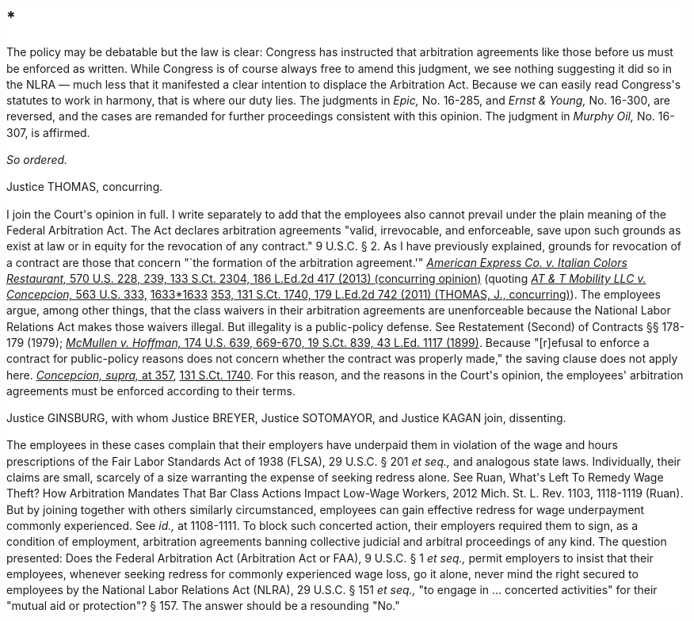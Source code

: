 ## \*

The policy may be debatable but the law is clear: Congress has instructed that arbitration agreements like those before us must be enforced as written. While Congress is of course always free to amend this judgment, we see nothing suggesting it did so in the NLRA — much less that it manifested a clear intention to displace the Arbitration Act. Because we can easily read Congress's statutes to work in harmony, that is where our duty lies. The judgments in _Epic,_ No. 16-285, and _Ernst & Young,_ No. 16-300, are reversed, and the cases are remanded for further proceedings consistent with this opinion. The judgment in _Murphy Oil,_ No. 16-307, is affirmed.

_So ordered._

Justice THOMAS, concurring.

I join the Court's opinion in full. I write separately to add that the employees also cannot prevail under the plain meaning of the Federal Arbitration Act. The Act declares arbitration agreements "valid, irrevocable, and enforceable, save upon such grounds as exist at law or in equity for the revocation of any contract." 9 U.S.C. § 2. As I have previously explained, grounds for revocation of a contract are those that concern "\`the formation of the arbitration agreement.'" [_American Express Co. v. Italian Colors Restaurant,_ 570 U.S. 228, 239, 133 S.Ct. 2304, 186 L.Ed.2d 417 (2013) (concurring opinion)](https://scholar.google.com/scholar_case?case=6722127011078046207&hl=en&as_sdt=6,34) (quoting [_AT & T Mobility LLC v. Concepcion,_ 563 U.S. 333,](https://scholar.google.com/scholar_case?case=3870951188038012616&hl=en&as_sdt=6,34) [1633](https://scholar.google.com/scholar_case?case=8345012189188610773#p1633)[\*1633](https://scholar.google.com/scholar_case?case=8345012189188610773#p1633) [353, 131 S.Ct. 1740, 179 L.Ed.2d 742 (2011) (THOMAS, J., concurring)](https://scholar.google.com/scholar_case?case=3870951188038012616&hl=en&as_sdt=6,34)). The employees argue, among other things, that the class waivers in their arbitration agreements are unenforceable because the National Labor Relations Act makes those waivers illegal. But illegality is a public-policy defense. See Restatement (Second) of Contracts §§ 178-179 (1979); [_McMullen v. Hoffman,_ 174 U.S. 639, 669-670, 19 S.Ct. 839, 43 L.Ed. 1117 (1899)](https://scholar.google.com/scholar_case?case=15513815912518114546&hl=en&as_sdt=6,34). Because "\[r\]efusal to enforce a contract for public-policy reasons does not concern whether the contract was properly made," the saving clause does not apply here. [_Concepcion, supra,_ at 357](https://scholar.google.com/scholar_case?case=3870951188038012616&hl=en&as_sdt=6,34), [131 S.Ct. 1740](https://scholar.google.com/scholar_case?case=3870951188038012616&hl=en&as_sdt=6,34). For this reason, and the reasons in the Court's opinion, the employees' arbitration agreements must be enforced according to their terms.

Justice GINSBURG, with whom Justice BREYER, Justice SOTOMAYOR, and Justice KAGAN join, dissenting.

The employees in these cases complain that their employers have underpaid them in violation of the wage and hours prescriptions of the Fair Labor Standards Act of 1938 (FLSA), 29 U.S.C. § 201 _et seq.,_ and analogous state laws. Individually, their claims are small, scarcely of a size warranting the expense of seeking redress alone. See Ruan, What's Left To Remedy Wage Theft? How Arbitration Mandates That Bar Class Actions Impact Low-Wage Workers, 2012 Mich. St. L. Rev. 1103, 1118-1119 (Ruan). But by joining together with others similarly circumstanced, employees can gain effective redress for wage underpayment commonly experienced. See _id.,_ at 1108-1111. To block such concerted action, their employers required them to sign, as a condition of employment, arbitration agreements banning collective judicial and arbitral proceedings of any kind. The question presented: Does the Federal Arbitration Act (Arbitration Act or FAA), 9 U.S.C. § 1 _et seq.,_ permit employers to insist that their employees, whenever seeking redress for commonly experienced wage loss, go it alone, never mind the right secured to employees by the National Labor Relations Act (NLRA), 29 U.S.C. § 151 _et seq.,_ "to engage in ... concerted activities" for their "mutual aid or protection"? § 157. The answer should be a resounding "No."
